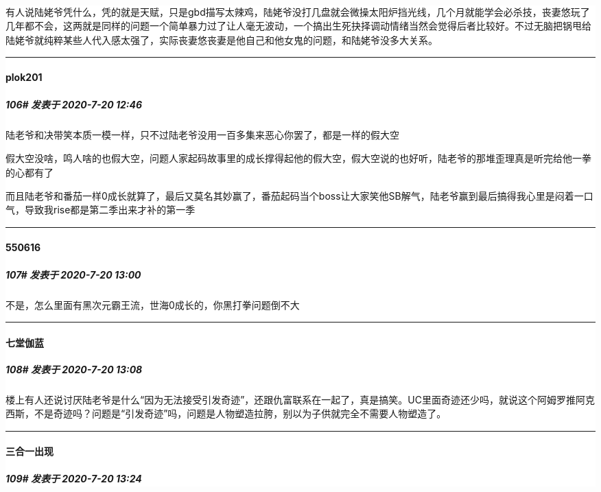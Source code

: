


有人说陆姥爷凭什么，凭的就是天赋，只是gbd描写太辣鸡，陆姥爷没打几盘就会微操太阳炉挡光线，几个月就能学会必杀技，丧妻悠玩了几年都不会，这两就是同样的问题一个简单暴力过了让人毫无波动，一个搞出生死抉择调动情绪当然会觉得后者比较好。不过无脑把锅甩给陆姥爷就纯粹某些人代入感太强了，实际丧妻悠丧妻是他自己和他女鬼的问题，和陆姥爷没多大关系。







*****

####  plok201  
##### 106#       发表于 2020-7-20 12:46




陆老爷和决带笑本质一模一样，只不过陆老爷没用一百多集来恶心你罢了，都是一样的假大空


假大空没啥，鸣人啥的也假大空，问题人家起码故事里的成长撑得起他的假大空，假大空说的也好听，陆老爷的那堆歪理真是听完给他一拳的心都有了


而且陆老爷和番茄一样0成长就算了，最后又莫名其妙赢了，番茄起码当个boss让大家笑他SB解气，陆老爷赢到最后搞得我心里是闷着一口气，导致我rise都是第二季出来才补的第一季







*****

####  550616  
##### 107#       发表于 2020-7-20 13:00




不是，怎么里面有黑次元霸王流，世海0成长的，你黑打拳问题倒不大







*****

####  七堂伽蓝  
##### 108#       发表于 2020-7-20 13:08




楼上有人还说讨厌陆老爷是什么“因为无法接受引发奇迹”，还跟仇富联系在一起了，真是搞笑。UC里面奇迹还少吗，就说这个阿姆罗推阿克西斯，不是奇迹吗？问题是“引发奇迹”吗，问题是人物塑造拉胯，别以为子供就完全不需要人物塑造了。







*****

####  三合一出现  
##### 109#       发表于 2020-7-20 13:24

